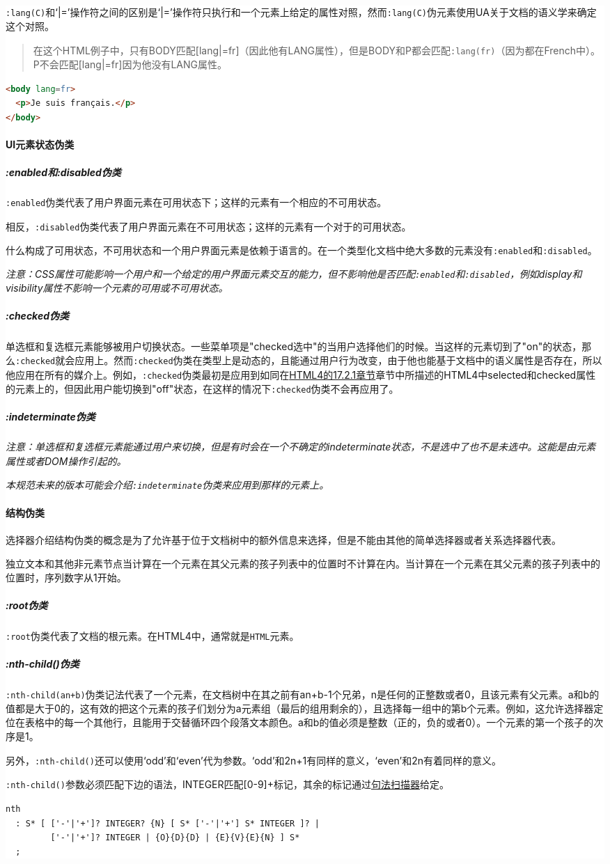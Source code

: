 `:lang(C)`和‘|=’操作符之间的区别是‘|=’操作符只执行和一个元素上给定的属性对照，然而`:lang(C)`伪元素使用UA关于文档的语义学来确定这个对照。

> 在这个HTML例子中，只有BODY匹配[lang|=fr]（因此他有LANG属性），但是BODY和P都会匹配`:lang(fr)`（因为都在French中）。P不会匹配[lang|=fr]因为他没有LANG属性。

```html
<body lang=fr>
  <p>Je suis français.</p>
</body>
```

#### UI元素状态伪类

##### :enabled和:disabled伪类

`:enabled`伪类代表了用户界面元素在可用状态下；这样的元素有一个相应的不可用状态。

相反，`:disabled`伪类代表了用户界面元素在不可用状态；这样的元素有一个对于的可用状态。

什么构成了可用状态，不可用状态和一个用户界面元素是依赖于语言的。在一个类型化文档中绝大多数的元素没有`:enabled`和`:disabled`。

_注意：CSS属性可能影响一个用户和一个给定的用户界面元素交互的能力，但不影响他是否匹配`:enabled`和`:disabled`，例如display和visibility属性不影响一个元素的可用或不可用状态。_

##### :checked伪类

单选框和复选框元素能够被用户切换状态。一些菜单项是"checked选中"的当用户选择他们的时候。当这样的元素切到了"on"的状态，那么`:checked`就会应用上。然而`:checked`伪类在类型上是动态的，且能通过用户行为改变，由于他也能基于文档中的语义属性是否存在，所以他应用在所有的媒介上。例如，`:checked`伪类最初是应用到如同在[HTML4的17.2.1章节](http://www.w3.org/TR/REC-html40/interact/forms.html#h-17.2.1)章节中所描述的HTML4中selected和checked属性的元素上的，但因此用户能切换到"off"状态，在这样的情况下`:checked`伪类不会再应用了。

##### :indeterminate伪类

_注意：单选框和复选框元素能通过用户来切换，但是有时会在一个不确定的indeterminate状态，不是选中了也不是未选中。这能是由元素属性或者DOM操作引起的。_

_本规范未来的版本可能会介绍`:indeterminate`伪类来应用到那样的元素上。_

#### 结构伪类

选择器介绍结构伪类的概念是为了允许基于位于文档树中的额外信息来选择，但是不能由其他的简单选择器或者关系选择器代表。

独立文本和其他非元素节点当计算在一个元素在其父元素的孩子列表中的位置时不计算在内。当计算在一个元素在其父元素的孩子列表中的位置时，序列数字从1开始。

##### :root伪类

`:root`伪类代表了文档的根元素。在HTML4中，通常就是`HTML`元素。

##### :nth-child()伪类

`:nth-child(an+b)`伪类记法代表了一个元素，在文档树中在其之前有an+b-1个兄弟，n是任何的正整数或者0，且该元素有父元素。a和b的值都是大于0的，这有效的把这个元素的孩子们划分为a元素组（最后的组用剩余的），且选择每一组中的第b个元素。例如，这允许选择器定位在表格中的每一个其他行，且能用于交替循环四个段落文本颜色。a和b的值必须是整数（正的，负的或者0）。一个元素的第一个孩子的次序是1。

另外，`:nth-child()`还可以使用‘odd’和‘even’代为参数。‘odd’和2n+1有同样的意义，‘even’和2n有着同样的意义。

`:nth-child()`参数必须匹配下边的语法，INTEGER匹配[0-9]+标记，其余的标记通过[句法扫描器](http://www.w3.org/TR/selectors/#lex)给定。

```
nth
  : S* [ ['-'|'+']? INTEGER? {N} [ S* ['-'|'+'] S* INTEGER ]? |
         ['-'|'+']? INTEGER | {O}{D}{D} | {E}{V}{E}{N} ] S*
  ;
```
